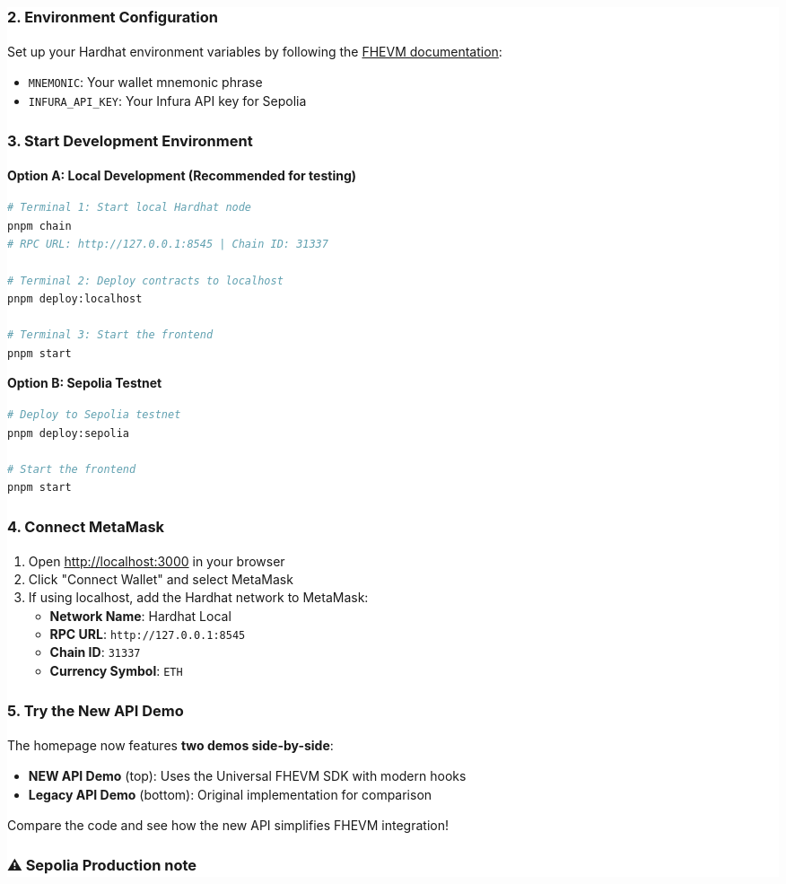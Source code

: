 ### 2. Environment Configuration

Set up your Hardhat environment variables by following the [FHEVM documentation](https://docs.zama.ai/protocol/solidity-guides/getting-started/setup#set-up-the-hardhat-configuration-variables-optional):

- `MNEMONIC`: Your wallet mnemonic phrase
- `INFURA_API_KEY`: Your Infura API key for Sepolia

### 3. Start Development Environment

**Option A: Local Development (Recommended for testing)**

```bash
# Terminal 1: Start local Hardhat node
pnpm chain
# RPC URL: http://127.0.0.1:8545 | Chain ID: 31337

# Terminal 2: Deploy contracts to localhost
pnpm deploy:localhost

# Terminal 3: Start the frontend
pnpm start
```

**Option B: Sepolia Testnet**

```bash
# Deploy to Sepolia testnet
pnpm deploy:sepolia

# Start the frontend
pnpm start
```

### 4. Connect MetaMask

1. Open [http://localhost:3000](http://localhost:3000) in your browser
2. Click "Connect Wallet" and select MetaMask
3. If using localhost, add the Hardhat network to MetaMask:
   - **Network Name**: Hardhat Local
   - **RPC URL**: `http://127.0.0.1:8545`
   - **Chain ID**: `31337`
   - **Currency Symbol**: `ETH`

### 5. Try the New API Demo

The homepage now features **two demos side-by-side**:

- **NEW API Demo** (top): Uses the Universal FHEVM SDK with modern hooks
- **Legacy API Demo** (bottom): Original implementation for comparison

Compare the code and see how the new API simplifies FHEVM integration!

### ⚠️ Sepolia Production note
